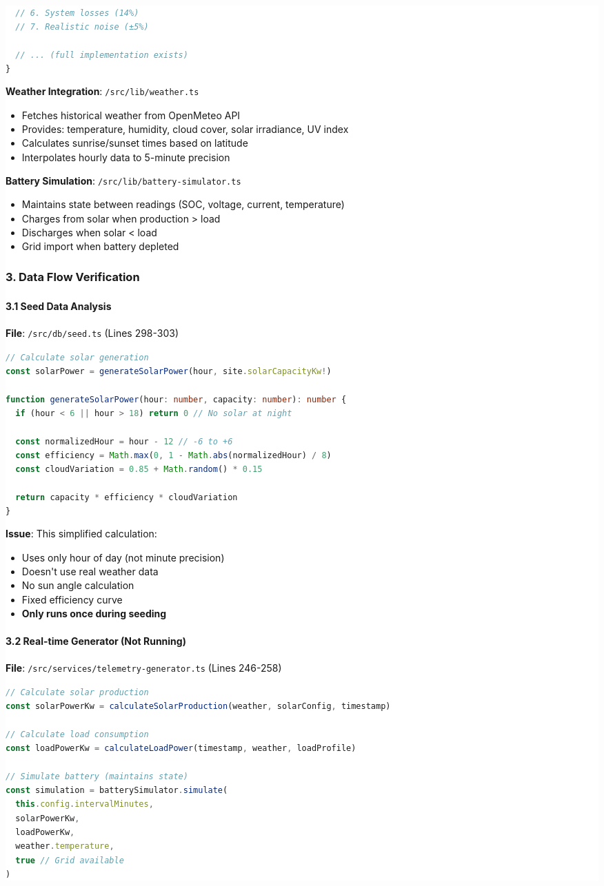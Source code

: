 ```typescript
  // 6. System losses (14%)
  // 7. Realistic noise (±5%)

  // ... (full implementation exists)
}
```

**Weather Integration**: `/src/lib/weather.ts`
- Fetches historical weather from OpenMeteo API
- Provides: temperature, humidity, cloud cover, solar irradiance, UV index
- Calculates sunrise/sunset times based on latitude
- Interpolates hourly data to 5-minute precision

**Battery Simulation**: `/src/lib/battery-simulator.ts`
- Maintains state between readings (SOC, voltage, current, temperature)
- Charges from solar when production > load
- Discharges when solar < load
- Grid import when battery depleted

### 3. Data Flow Verification

#### 3.1 Seed Data Analysis

**File**: `/src/db/seed.ts` (Lines 298-303)

```typescript
// Calculate solar generation
const solarPower = generateSolarPower(hour, site.solarCapacityKw!)

function generateSolarPower(hour: number, capacity: number): number {
  if (hour < 6 || hour > 18) return 0 // No solar at night

  const normalizedHour = hour - 12 // -6 to +6
  const efficiency = Math.max(0, 1 - Math.abs(normalizedHour) / 8)
  const cloudVariation = 0.85 + Math.random() * 0.15

  return capacity * efficiency * cloudVariation
}
```

**Issue**: This simplified calculation:
- Uses only hour of day (not minute precision)
- Doesn't use real weather data
- No sun angle calculation
- Fixed efficiency curve
- **Only runs once during seeding**

#### 3.2 Real-time Generator (Not Running)

**File**: `/src/services/telemetry-generator.ts` (Lines 246-258)

```typescript
// Calculate solar production
const solarPowerKw = calculateSolarProduction(weather, solarConfig, timestamp)

// Calculate load consumption
const loadPowerKw = calculateLoadPower(timestamp, weather, loadProfile)

// Simulate battery (maintains state)
const simulation = batterySimulator.simulate(
  this.config.intervalMinutes,
  solarPowerKw,
  loadPowerKw,
  weather.temperature,
  true // Grid available
)
```